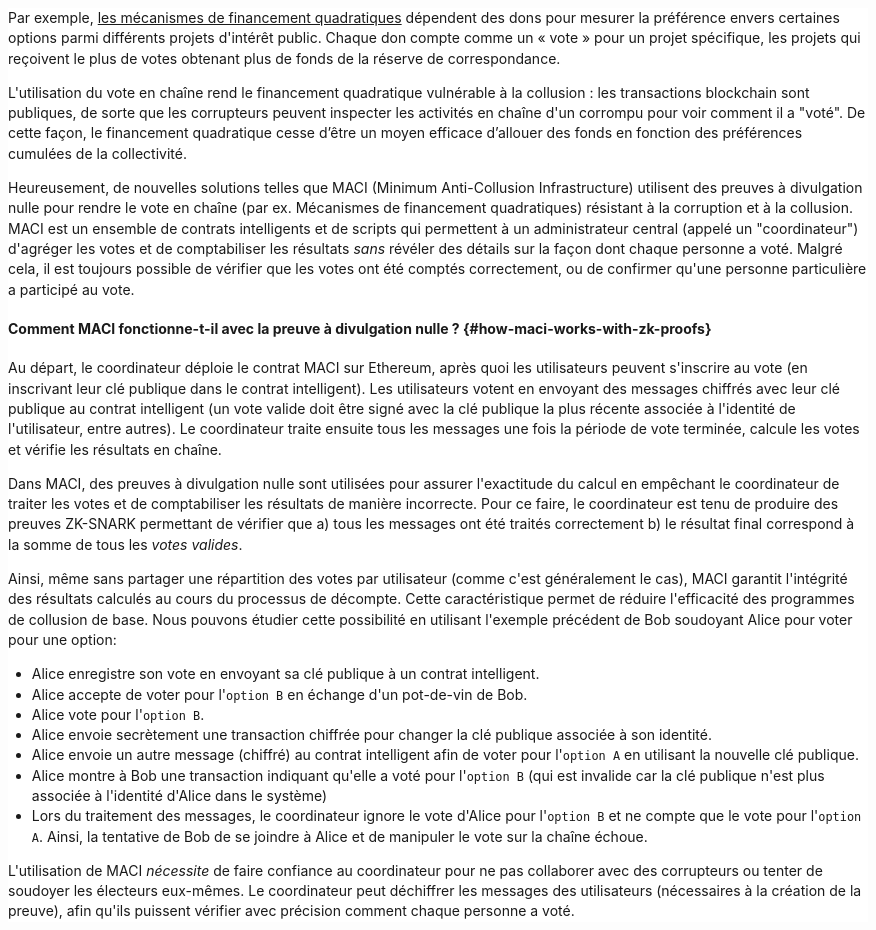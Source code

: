 Par exemple, [les mécanismes de financement quadratiques](https://www.radicalxchange.org/concepts/plural-funding/) dépendent des dons pour mesurer la préférence envers certaines options parmi différents projets d'intérêt public. Chaque don compte comme un « vote » pour un projet spécifique, les projets qui reçoivent le plus de votes obtenant plus de fonds de la réserve de correspondance.

L'utilisation du vote en chaîne rend le financement quadratique vulnérable à la collusion : les transactions blockchain sont publiques, de sorte que les corrupteurs peuvent inspecter les activités en chaîne d'un corrompu pour voir comment il a "voté". De cette façon, le financement quadratique cesse d’être un moyen efficace d’allouer des fonds en fonction des préférences cumulées de la collectivité.

Heureusement, de nouvelles solutions telles que MACI (Minimum Anti-Collusion Infrastructure) utilisent des preuves à divulgation nulle pour rendre le vote en chaîne (par ex. Mécanismes de financement quadratiques) résistant à la corruption et à la collusion. MACI est un ensemble de contrats intelligents et de scripts qui permettent à un administrateur central (appelé un "coordinateur") d'agréger les votes et de comptabiliser les résultats _sans_ révéler des détails sur la façon dont chaque personne a voté. Malgré cela, il est toujours possible de vérifier que les votes ont été comptés correctement, ou de confirmer qu'une personne particulière a participé au vote.

#### Comment MACI fonctionne-t-il avec la preuve à divulgation nulle ? {#how-maci-works-with-zk-proofs}

Au départ, le coordinateur déploie le contrat MACI sur Ethereum, après quoi les utilisateurs peuvent s'inscrire au vote (en inscrivant leur clé publique dans le contrat intelligent). Les utilisateurs votent en envoyant des messages chiffrés avec leur clé publique au contrat intelligent (un vote valide doit être signé avec la clé publique la plus récente associée à l'identité de l'utilisateur, entre autres). Le coordinateur traite ensuite tous les messages une fois la période de vote terminée, calcule les votes et vérifie les résultats en chaîne.

Dans MACI, des preuves à divulgation nulle sont utilisées pour assurer l'exactitude du calcul en empêchant le coordinateur de traiter les votes et de comptabiliser les résultats de manière incorrecte. Pour ce faire, le coordinateur est tenu de produire des preuves ZK-SNARK permettant de vérifier que a) tous les messages ont été traités correctement b) le résultat final correspond à la somme de tous les _votes valides_.

Ainsi, même sans partager une répartition des votes par utilisateur (comme c'est généralement le cas), MACI garantit l'intégrité des résultats calculés au cours du processus de décompte. Cette caractéristique permet de réduire l'efficacité des programmes de collusion de base. Nous pouvons étudier cette possibilité en utilisant l'exemple précédent de Bob soudoyant Alice pour voter pour une option:

- Alice enregistre son vote en envoyant sa clé publique à un contrat intelligent.
- Alice accepte de voter pour l'`option B` en échange d'un pot-de-vin de Bob.
- Alice vote pour l'`option B`.
- Alice envoie secrètement une transaction chiffrée pour changer la clé publique associée à son identité.
- Alice envoie un autre message (chiffré) au contrat intelligent afin de voter pour l'`option A` en utilisant la nouvelle clé publique.
- Alice montre à Bob une transaction indiquant qu'elle a voté pour l'`option B` (qui est invalide car la clé publique n'est plus associée à l'identité d'Alice dans le système)
- Lors du traitement des messages, le coordinateur ignore le vote d'Alice pour l'`option B` et ne compte que le vote pour l'`option A`. Ainsi, la tentative de Bob de se joindre à Alice et de manipuler le vote sur la chaîne échoue.

L'utilisation de MACI _nécessite_ de faire confiance au coordinateur pour ne pas collaborer avec des corrupteurs ou tenter de soudoyer les électeurs eux-mêmes. Le coordinateur peut déchiffrer les messages des utilisateurs (nécessaires à la création de la preuve), afin qu'ils puissent vérifier avec précision comment chaque personne a voté.
